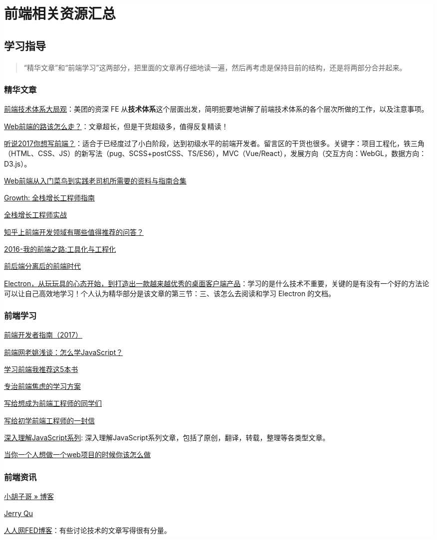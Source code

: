 # 前端相关资源汇总

## 学习指导

> “精华文章”和“前端学习”这两部分，把里面的文章再仔细地读一遍，然后再考虑是保持目前的结构，还是将两部分合并起来。

### 精华文章

[前端技术体系大局观](https://zhuanlan.zhihu.com/p/23185351)：美团的资深 FE 从**技术体系**这个层面出发，简明扼要地讲解了前端技术体系的各个层次所做的工作，以及注意事项。

[Web前端的路该怎么走？](https://www.zhihu.com/question/34388831/answer/61429937)：文章超长，但是干货超级多，值得反复精读！

[听说2017你想写前端？](https://segmentfault.com/a/1190000011001037)：适合于已经度过了小白阶段，达到初级水平的前端开发者。留言区的干货也很多。关键字：项目工程化，铁三角（HTML、CSS、JS）的新写法（pug、SCSS+postCSS、TS/ES6），MVC（Vue/React），发展方向（交互方向：WebGL，数据方向：D3.js）。

[Web前端从入门菜鸟到实践老司机所需要的资料与指南合集](https://segmentfault.com/a/1190000007611188#articleHeader42)

[Growth: 全栈增长工程师指南](http://growth.phodal.com/#growth-全栈增长工程师指南)

[全栈增长工程师实战](http://growth-in-action.phodal.com/#序如何成为全栈增长工程师)

[知乎上前端开发领域有哪些值得推荐的问答？](https://www.zhihu.com/question/20246142)

[2016-我的前端之路:工具化与工程化](https://zhuanlan.zhihu.com/p/24575395)

[前后端分离后的前端时代](https://mp.weixin.qq.com/s/_N9RKbTOGcohmrJXg9rqEg)

[Electron，从玩玩具的心态开始，到打造出一款越来越优秀的桌面客户端产品](https://segmentfault.com/a/1190000011699304)：学习的是什么技术不重要，关键的是有没有一个好的方法论可以让自己高效地学习！个人认为精华部分是该文章的第三节：三、该怎么去阅读和学习 Electron 的文档。

### 前端学习

[前端开发者指南（2017）](https://github.com/xitu/front-end-handbook-2017)

[前端网老姚浅谈：怎么学JavaScript？](https://zhuanlan.zhihu.com/p/23265155)

[学习前端我推荐这5本书](http://www.jianshu.com/p/3cf51d3dbb73)

[专治前端焦虑的学习方案](https://segmentfault.com/a/1190000007362890)

[写给想成为前端工程师的同学们](https://www.h5jun.com/post/to-be-a-good-frontend-engineer.html)

[写给初学前端工程师的一封信](https://www.w3ctech.com/topic/983)

[深入理解JavaScript系列](http://www.cnblogs.com/TomXu/archive/2011/12/15/2288411.html): 深入理解JavaScript系列文章，包括了原创，翻译，转载，整理等各类型文章。

[当你一个人想做一个web项目的时候你该怎么做](https://zhuanlan.zhihu.com/p/20575952)

### 前端资讯

[小胡子哥 » 博客](http://www.barretlee.com/entry/)

[Jerry Qu](https://imququ.com/)

[人人网FED博客](https://fed.renren.com/)：有些讨论技术的文章写得很有分量。
